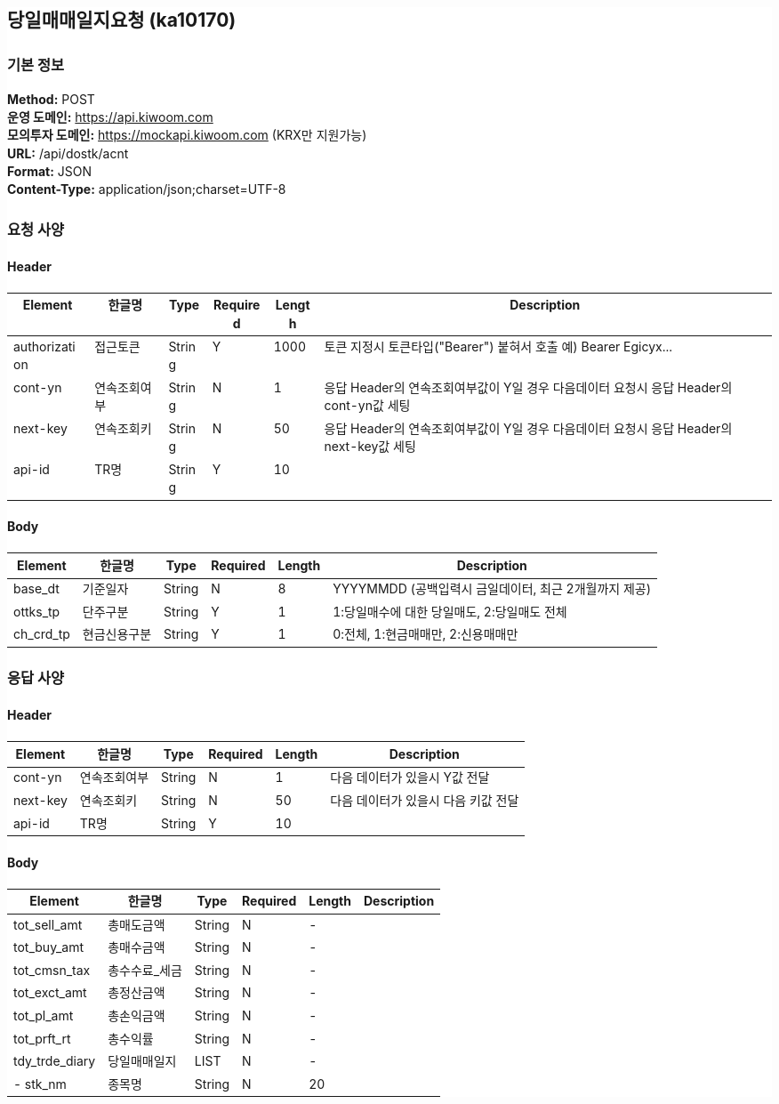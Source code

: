 ## 당일매매일지요청 (ka10170)

### 기본 정보

**Method:** POST  
**운영 도메인:** https://api.kiwoom.com  
**모의투자 도메인:** https://mockapi.kiwoom.com (KRX만 지원가능)  
**URL:** /api/dostk/acnt  
**Format:** JSON  
**Content-Type:** application/json;charset=UTF-8

### 요청 사양

#### Header

| Element | 한글명 | Type | Required | Length | Description |
|---------|--------|------|----------|---------|-------------|
| authorization | 접근토큰 | String | Y | 1000 | 토큰 지정시 토큰타입("Bearer") 붙혀서 호출 예) Bearer Egicyx... |
| cont-yn | 연속조회여부 | String | N | 1 | 응답 Header의 연속조회여부값이 Y일 경우 다음데이터 요청시 응답 Header의 cont-yn값 세팅 |
| next-key | 연속조회키 | String | N | 50 | 응답 Header의 연속조회여부값이 Y일 경우 다음데이터 요청시 응답 Header의 next-key값 세팅 |
| api-id | TR명 | String | Y | 10 | |

#### Body

| Element | 한글명 | Type | Required | Length | Description |
|---------|--------|------|----------|---------|-------------|
| base_dt | 기준일자 | String | N | 8 | YYYYMMDD (공백입력시 금일데이터, 최근 2개월까지 제공) |
| ottks_tp | 단주구분 | String | Y | 1 | 1:당일매수에 대한 당일매도, 2:당일매도 전체 |
| ch_crd_tp | 현금신용구분 | String | Y | 1 | 0:전체, 1:현금매매만, 2:신용매매만 |

### 응답 사양

#### Header

| Element | 한글명 | Type | Required | Length | Description |
|---------|--------|------|----------|---------|-------------|
| cont-yn | 연속조회여부 | String | N | 1 | 다음 데이터가 있을시 Y값 전달 |
| next-key | 연속조회키 | String | N | 50 | 다음 데이터가 있을시 다음 키값 전달 |
| api-id | TR명 | String | Y | 10 | |

#### Body

| Element | 한글명 | Type | Required | Length | Description |
|---------|--------|------|----------|---------|-------------|
| tot_sell_amt | 총매도금액 | String | N | - | |
| tot_buy_amt | 총매수금액 | String | N | - | |
| tot_cmsn_tax | 총수수료_세금 | String | N | - | |
| tot_exct_amt | 총정산금액 | String | N | - | |
| tot_pl_amt | 총손익금액 | String | N | - | |
| tot_prft_rt | 총수익률 | String | N | - | |
| tdy_trde_diary | 당일매매일지 | LIST | N | - | |
| - stk_nm | 종목명 | String | N | 20 | |